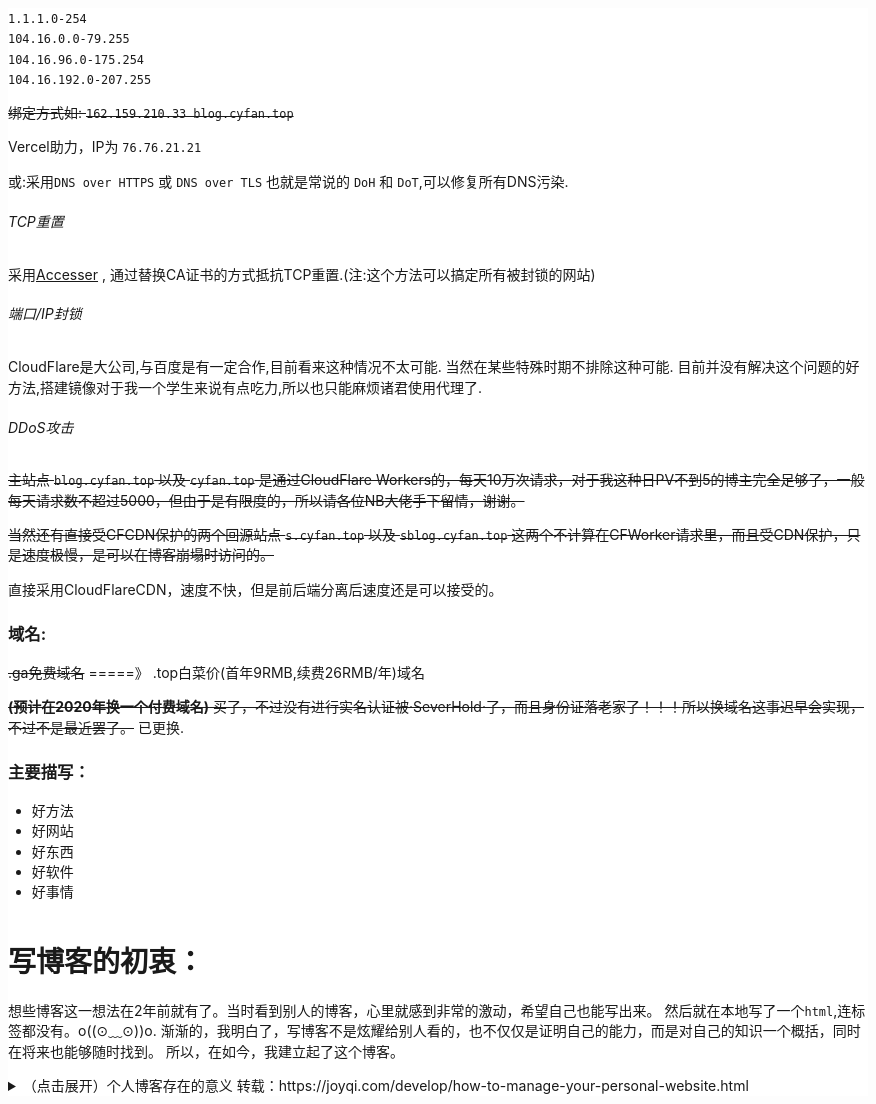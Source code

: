 ```
1.1.1.0-254
104.16.0.0-79.255
104.16.96.0-175.254
104.16.192.0-207.255
```

~~绑定方式如: `162.159.210.33 blog.cyfan.top`~~

Vercel助力，IP为 `76.76.21.21`

或:采用`DNS over HTTPS` 或 `DNS over TLS` 也就是常说的 `DoH` 和 `DoT`,可以修复所有DNS污染.

###### TCP重置

采用[Accesser](https://github.com/URenko/Accesser/releases) , 通过替换CA证书的方式抵抗TCP重置.(注:这个方法可以搞定所有被封锁的网站)

###### 端口/IP封锁

CloudFlare是大公司,与百度是有一定合作,目前看来这种情况不太可能.
当然在某些特殊时期不排除这种可能.
目前并没有解决这个问题的好方法,搭建镜像对于我一个学生来说有点吃力,所以也只能麻烦诸君使用代理了.

###### DDoS攻击


~~主站点 `blog.cyfan.top` 以及 `cyfan.top` 是通过CloudFlare Workers的，每天10万次请求，对于我这种日PV不到5的博主完全足够了，一般每天请求数不超过5000，但由于是有限度的，所以请各位NB大佬手下留情，谢谢。~~

~~当然还有直接受CFCDN保护的两个回源站点 `s.cyfan.top` 以及 `sblog.cyfan.top` 这两个不计算在CFWorker请求里，而且受CDN保护，只是速度极慢，是可以在博客崩塌时访问的。~~

直接采用CloudFlareCDN，速度不快，但是前后端分离后速度还是可以接受的。

### 域名:

~~.ga免费域名~~  =====》 .top白菜价(首年9RMB,续费26RMB/年)域名

~~**(预计在2020年换一个付费域名)** 买了，不过没有进行实名认证被·SeverHold·了，而且身份证落老家了！！！所以换域名这事迟早会实现，不过不是最近罢了。~~ 已更换.

### 主要描写：

+ 好方法
+ 好网站
+ 好东西
+ 好软件
+ 好事情




# 写博客的初衷：

想些博客这一想法在2年前就有了。当时看到别人的博客，心里就感到非常的激动，希望自己也能写出来。
然后就在本地写了一个`html`,连标签都没有。o((⊙﹏⊙))o.
渐渐的，我明白了，写博客不是炫耀给别人看的，也不仅仅是证明自己的能力，而是对自己的知识一个概括，同时在将来也能够随时找到。
所以，在如今，我建立起了这个博客。
<details><summary>（点击展开）个人博客存在的意义 转载：https://joyqi.com/develop/how-to-manage-your-personal-website.html</summary></details>
